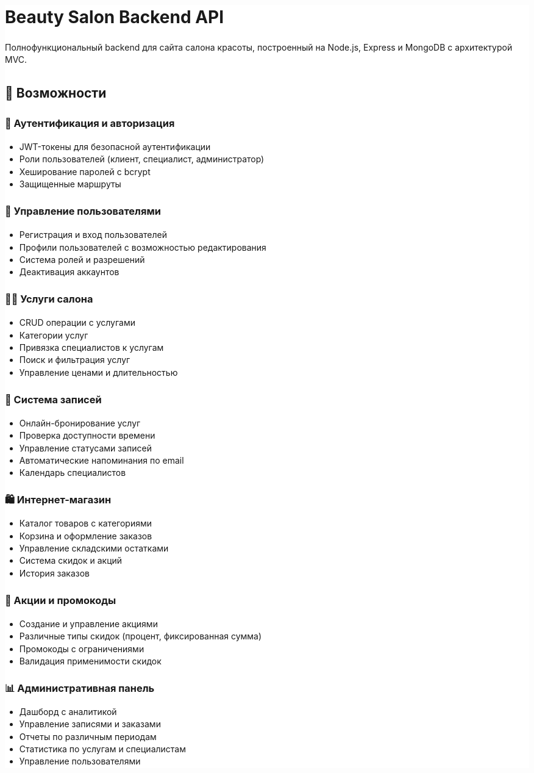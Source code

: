 # Beauty Salon Backend API

Полнофункциональный backend для сайта салона красоты, построенный на Node.js, Express и MongoDB с архитектурой MVC.

## 🚀 Возможности

### 🔐 Аутентификация и авторизация
- JWT-токены для безопасной аутентификации
- Роли пользователей (клиент, специалист, администратор)
- Хеширование паролей с bcrypt
- Защищенные маршруты

### 👥 Управление пользователями
- Регистрация и вход пользователей
- Профили пользователей с возможностью редактирования
- Система ролей и разрешений
- Деактивация аккаунтов

### 💇‍♀️ Услуги салона
- CRUD операции с услугами
- Категории услуг
- Привязка специалистов к услугам
- Поиск и фильтрация услуг
- Управление ценами и длительностью

### 📅 Система записей
- Онлайн-бронирование услуг
- Проверка доступности времени
- Управление статусами записей
- Автоматические напоминания по email
- Календарь специалистов

### 🛍️ Интернет-магазин
- Каталог товаров с категориями
- Корзина и оформление заказов
- Управление складскими остатками
- Система скидок и акций
- История заказов

### 🎯 Акции и промокоды
- Создание и управление акциями
- Различные типы скидок (процент, фиксированная сумма)
- Промокоды с ограничениями
- Валидация применимости скидок

### 📊 Административная панель
- Дашборд с аналитикой
- Управление записями и заказами
- Отчеты по различным периодам
- Статистика по услугам и специалистам
- Управление пользователями
